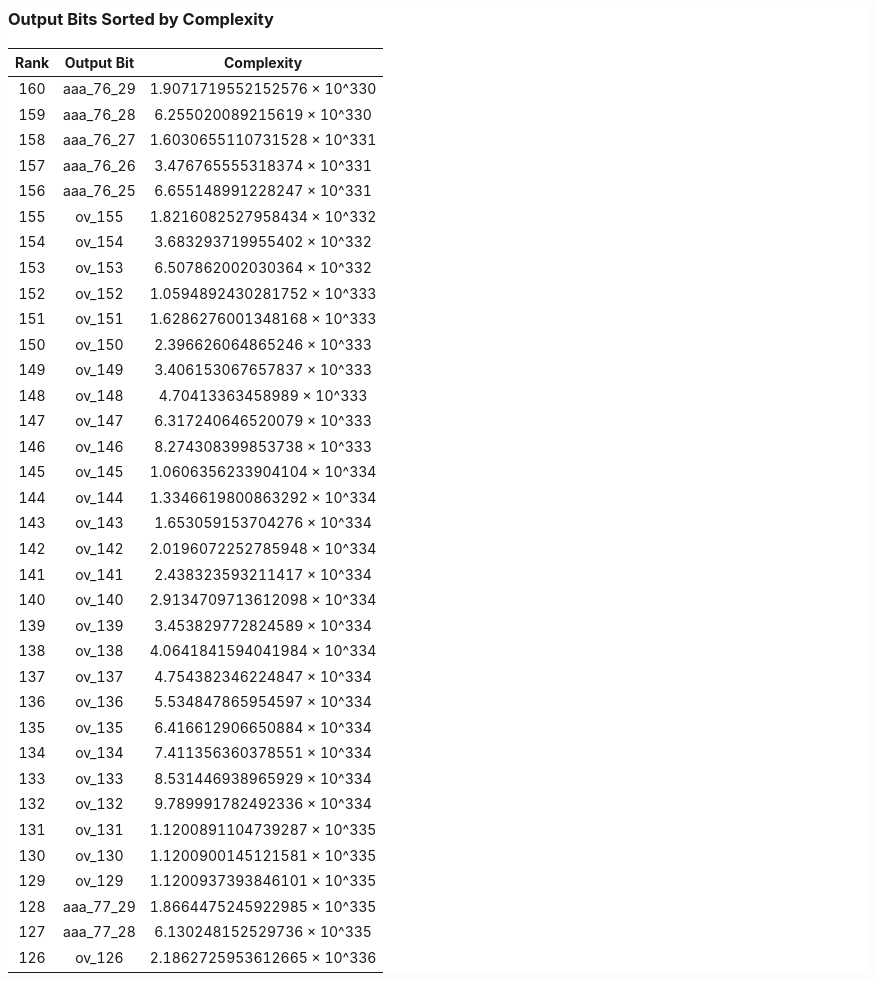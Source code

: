 ### Output Bits Sorted by Complexity

| Rank | Output Bit | Complexity |
|:----:|:----------:|:----------:|
| 160 | aaa_76_29 | 1.9071719552152576 × 10^330 |
| 159 | aaa_76_28 | 6.255020089215619 × 10^330 |
| 158 | aaa_76_27 | 1.6030655110731528 × 10^331 |
| 157 | aaa_76_26 | 3.476765555318374 × 10^331 |
| 156 | aaa_76_25 | 6.655148991228247 × 10^331 |
| 155 | ov_155 | 1.8216082527958434 × 10^332 |
| 154 | ov_154 | 3.683293719955402 × 10^332 |
| 153 | ov_153 | 6.507862002030364 × 10^332 |
| 152 | ov_152 | 1.0594892430281752 × 10^333 |
| 151 | ov_151 | 1.6286276001348168 × 10^333 |
| 150 | ov_150 | 2.396626064865246 × 10^333 |
| 149 | ov_149 | 3.406153067657837 × 10^333 |
| 148 | ov_148 | 4.70413363458989 × 10^333 |
| 147 | ov_147 | 6.317240646520079 × 10^333 |
| 146 | ov_146 | 8.274308399853738 × 10^333 |
| 145 | ov_145 | 1.0606356233904104 × 10^334 |
| 144 | ov_144 | 1.3346619800863292 × 10^334 |
| 143 | ov_143 | 1.653059153704276 × 10^334 |
| 142 | ov_142 | 2.0196072252785948 × 10^334 |
| 141 | ov_141 | 2.438323593211417 × 10^334 |
| 140 | ov_140 | 2.9134709713612098 × 10^334 |
| 139 | ov_139 | 3.453829772824589 × 10^334 |
| 138 | ov_138 | 4.0641841594041984 × 10^334 |
| 137 | ov_137 | 4.754382346224847 × 10^334 |
| 136 | ov_136 | 5.534847865954597 × 10^334 |
| 135 | ov_135 | 6.416612906650884 × 10^334 |
| 134 | ov_134 | 7.411356360378551 × 10^334 |
| 133 | ov_133 | 8.531446938965929 × 10^334 |
| 132 | ov_132 | 9.789991782492336 × 10^334 |
| 131 | ov_131 | 1.1200891104739287 × 10^335 |
| 130 | ov_130 | 1.1200900145121581 × 10^335 |
| 129 | ov_129 | 1.1200937393846101 × 10^335 |
| 128 | aaa_77_29 | 1.8664475245922985 × 10^335 |
| 127 | aaa_77_28 | 6.130248152529736 × 10^335 |
| 126 | ov_126 | 2.1862725953612665 × 10^336 |